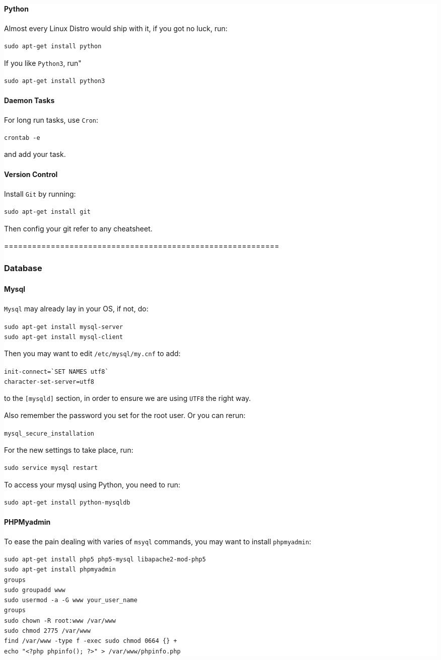 #### Python
Almost every Linux Distro would ship with it, if you got no luck, run:

    sudo apt-get install python

If you like `Python3`, run"

    sudo apt-get install python3

#### Daemon Tasks
For long run tasks, use `Cron`:

    crontab -e

and add your task.

#### Version Control
Install `Git` by running:

    sudo apt-get install git

Then config your git refer to any cheatsheet.

===========================================================

### Database
#### Mysql
`Mysql` may already lay in your OS, if not, do:

    sudo apt-get install mysql-server
    sudo apt-get install mysql-client

Then you may want to edit `/etc/mysql/my.cnf` to add:

    init-connect=`SET NAMES utf8`
    character-set-server=utf8

to the `[mysqld]` section, in order to ensure we are using `UTF8` the right way.

Also remember the password you set for the root user. Or you can rerun:

    mysql_secure_installation

For the new settings to take place, run:

    sudo service mysql restart

To access your mysql using Python, you need to run:

    sudo apt-get install python-mysqldb

#### PHPMyadmin
To ease the pain dealing with varies of `msyql` commands, you may want to install `phpmyadmin`:

    sudo apt-get install php5 php5-mysql libapache2-mod-php5
    sudo apt-get install phpmyadmin
    groups
    sudo groupadd www
    sudo usermod -a -G www your_user_name
    groups
    sudo chown -R root:www /var/www
    sudo chmod 2775 /var/www
    find /var/www -type f -exec sudo chmod 0664 {} +
    echo "<?php phpinfo(); ?>" > /var/www/phpinfo.php
